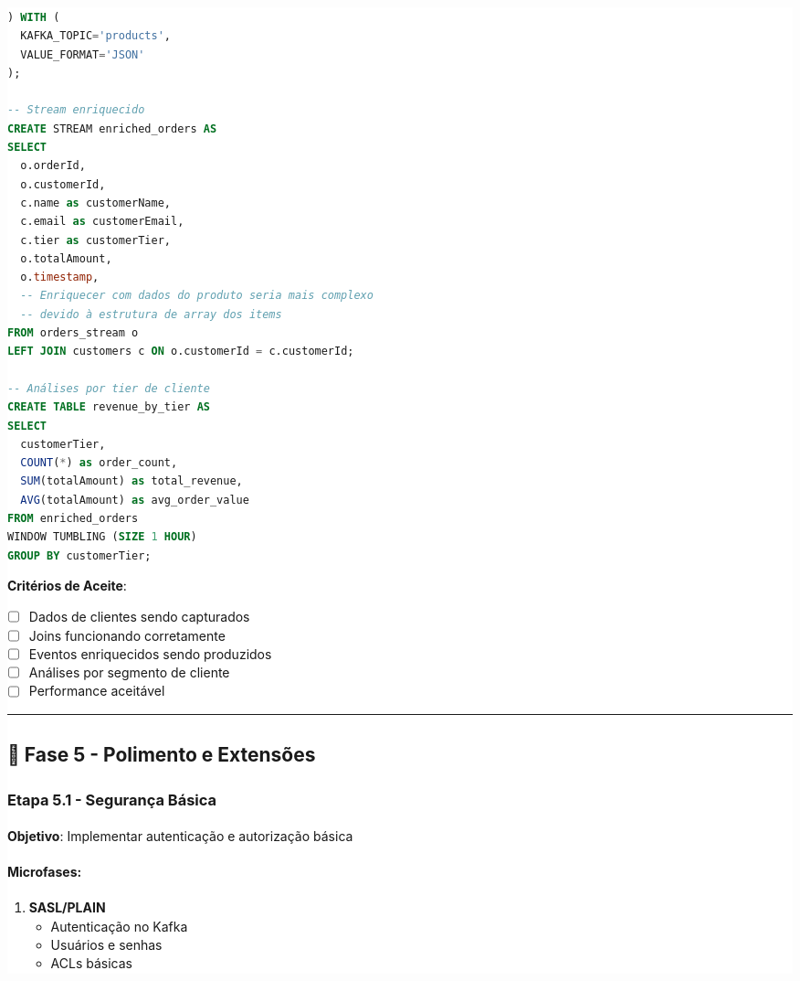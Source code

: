 ```sql
) WITH (
  KAFKA_TOPIC='products',
  VALUE_FORMAT='JSON'
);

-- Stream enriquecido
CREATE STREAM enriched_orders AS
SELECT 
  o.orderId,
  o.customerId,
  c.name as customerName,
  c.email as customerEmail,
  c.tier as customerTier,
  o.totalAmount,
  o.timestamp,
  -- Enriquecer com dados do produto seria mais complexo
  -- devido à estrutura de array dos items
FROM orders_stream o
LEFT JOIN customers c ON o.customerId = c.customerId;

-- Análises por tier de cliente
CREATE TABLE revenue_by_tier AS
SELECT 
  customerTier,
  COUNT(*) as order_count,
  SUM(totalAmount) as total_revenue,
  AVG(totalAmount) as avg_order_value
FROM enriched_orders 
WINDOW TUMBLING (SIZE 1 HOUR)
GROUP BY customerTier;
```

**Critérios de Aceite**:
- [ ] Dados de clientes sendo capturados
- [ ] Joins funcionando corretamente
- [ ] Eventos enriquecidos sendo produzidos
- [ ] Análises por segmento de cliente
- [ ] Performance aceitável

---

## 🎨 Fase 5 - Polimento e Extensões

### Etapa 5.1 - Segurança Básica

**Objetivo**: Implementar autenticação e autorização básica

#### Microfases:
1. **SASL/PLAIN**
   - Autenticação no Kafka
   - Usuários e senhas
   - ACLs básicas
